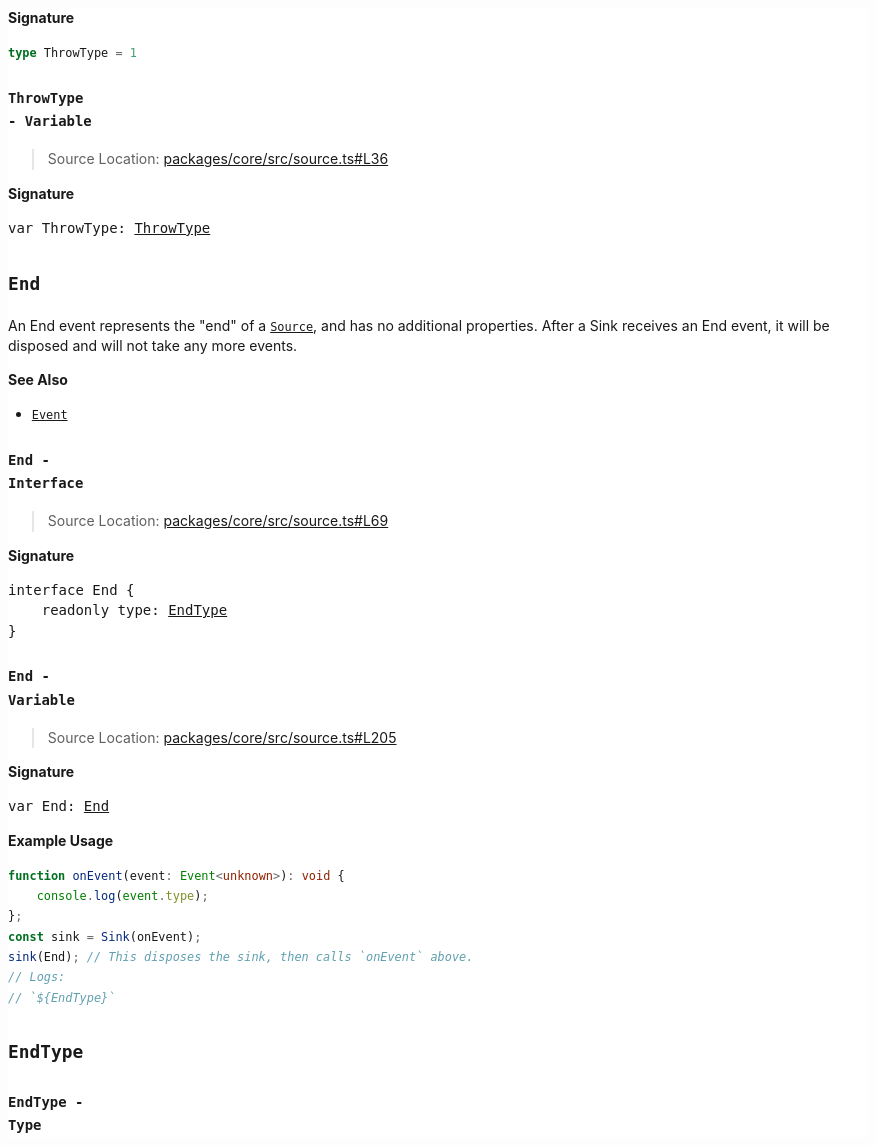 <b>Signature</b>

```ts
type ThrowType = 1
```

### <a name="ThrowType-Variable"></a><code>ThrowType - Variable</code>

> Source Location: [packages\/core\/src\/source.ts#L36](..\/packages\/core\/src\/source.ts#L36)

<b>Signature</b>

<pre>var ThrowType: <a href="#ThrowType-TypeAlias">ThrowType</a></pre>

## <a name="End"></a><code>End</code>

An End event represents the &quot;end&quot; of a <code>[Source](#Source)</code>, and has no additional properties. After a Sink receives an End event, it will be disposed and will not take any more events.

<b>See Also</b>

- <code>[Event](#Event)</code>

### <a name="End-Interface"></a><code>End - Interface</code>

> Source Location: [packages\/core\/src\/source.ts#L69](..\/packages\/core\/src\/source.ts#L69)

<b>Signature</b>

<pre>interface End {<br>    readonly type: <a href="#EndType-TypeAlias">EndType</a><br>}</pre>

### <a name="End-Variable"></a><code>End - Variable</code>

> Source Location: [packages\/core\/src\/source.ts#L205](..\/packages\/core\/src\/source.ts#L205)

<b>Signature</b>

<pre>var End: <a href="#End-Interface">End</a></pre>

<b>Example Usage</b>

```ts
function onEvent(event: Event<unknown>): void {
    console.log(event.type);
};
const sink = Sink(onEvent);
sink(End); // This disposes the sink, then calls `onEvent` above.
// Logs:
// `${EndType}`
```

## <a name="EndType"></a><code>EndType</code>

### <a name="EndType-TypeAlias"></a><code>EndType - Type</code>
